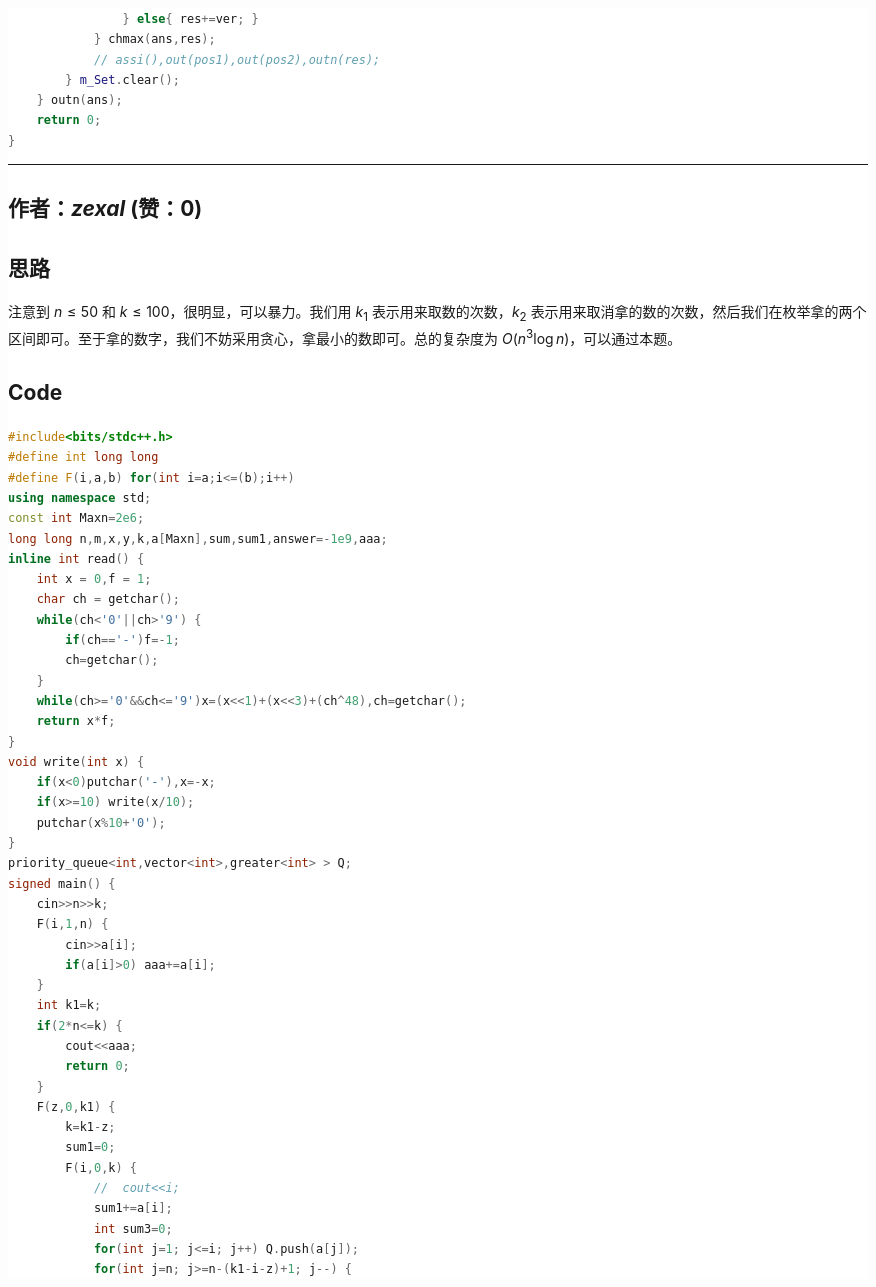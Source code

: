 ```cpp
				} else{ res+=ver; }
			} chmax(ans,res);
			// assi(),out(pos1),out(pos2),outn(res);
		} m_Set.clear();
	} outn(ans);
	return 0;
}
```


---

## 作者：_zexal_ (赞：0)

## 思路
注意到 $n \leq 50$ 和 $k \leq 100$，很明显，可以暴力。我们用 $k_1$ 表示用来取数的次数，$k_2$ 表示用来取消拿的数的次数，然后我们在枚举拿的两个区间即可。至于拿的数字，我们不妨采用贪心，拿最小的数即可。总的复杂度为 $O(n^3 \log n)$，可以通过本题。
## Code
```cpp
#include<bits/stdc++.h>
#define int long long
#define F(i,a,b) for(int i=a;i<=(b);i++)
using namespace std;
const int Maxn=2e6;
long long n,m,x,y,k,a[Maxn],sum,sum1,answer=-1e9,aaa;
inline int read() {
	int x = 0,f = 1;
	char ch = getchar();
	while(ch<'0'||ch>'9') {
		if(ch=='-')f=-1;
		ch=getchar();
	}
	while(ch>='0'&&ch<='9')x=(x<<1)+(x<<3)+(ch^48),ch=getchar();
	return x*f;
}
void write(int x) {
	if(x<0)putchar('-'),x=-x;
	if(x>=10) write(x/10);
	putchar(x%10+'0');
}
priority_queue<int,vector<int>,greater<int> > Q;
signed main() {
	cin>>n>>k;
	F(i,1,n) {
		cin>>a[i];
		if(a[i]>0) aaa+=a[i];
	}
	int k1=k;
	if(2*n<=k) {
		cout<<aaa;
		return 0;
	}
	F(z,0,k1) {
		k=k1-z;
		sum1=0;
		F(i,0,k) {
			//	cout<<i;
			sum1+=a[i];
			int sum3=0;
			for(int j=1; j<=i; j++) Q.push(a[j]);
			for(int j=n; j>=n-(k1-i-z)+1; j--) {
```